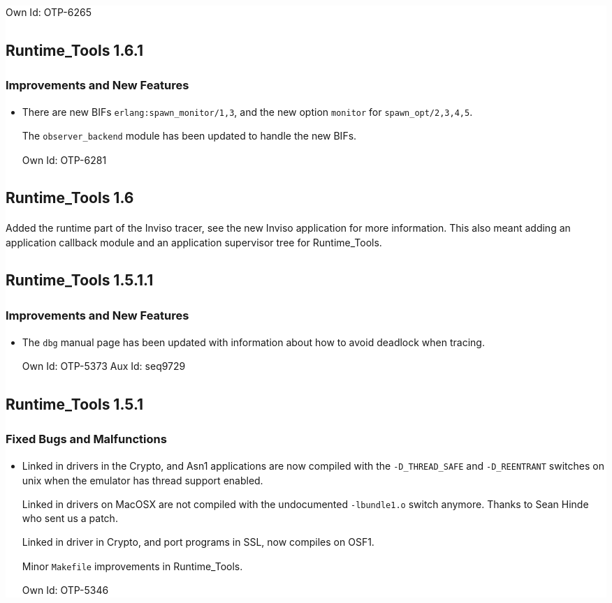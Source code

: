   Own Id: OTP-6265

## Runtime_Tools 1.6.1

### Improvements and New Features

- There are new BIFs `erlang:spawn_monitor/1,3`, and the new option `monitor`
  for `spawn_opt/2,3,4,5`.

  The `observer_backend` module has been updated to handle the new BIFs.

  Own Id: OTP-6281

## Runtime_Tools 1.6

Added the runtime part of the Inviso tracer, see the new Inviso application for
more information. This also meant adding an application callback module and an
application supervisor tree for Runtime_Tools.

## Runtime_Tools 1.5.1.1

### Improvements and New Features

- The `dbg` manual page has been updated with information about how to avoid
  deadlock when tracing.

  Own Id: OTP-5373 Aux Id: seq9729

## Runtime_Tools 1.5.1

### Fixed Bugs and Malfunctions

- Linked in drivers in the Crypto, and Asn1 applications are now compiled with
  the `-D_THREAD_SAFE` and `-D_REENTRANT` switches on unix when the emulator has
  thread support enabled.

  Linked in drivers on MacOSX are not compiled with the undocumented
  `-lbundle1.o` switch anymore. Thanks to Sean Hinde who sent us a patch.

  Linked in driver in Crypto, and port programs in SSL, now compiles on OSF1.

  Minor `Makefile` improvements in Runtime_Tools.

  Own Id: OTP-5346
